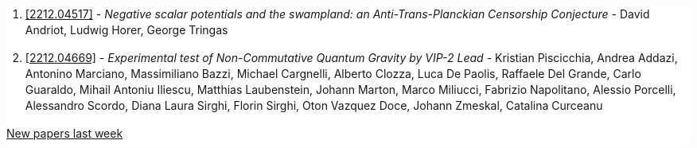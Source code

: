 1. [[2212.04517]](https://arxiv.org/abs/2212.04517) - *Negative scalar potentials and the swampland: an Anti-Trans-Planckian  Censorship Conjecture* - David Andriot, Ludwig Horer, George Tringas

1. [[2212.04669]](https://arxiv.org/abs/2212.04669) - *Experimental test of Non-Commutative Quantum Gravity by VIP-2 Lead* - Kristian Piscicchia, Andrea Addazi, Antonino Marciano, Massimiliano Bazzi, Michael Cargnelli, Alberto Clozza, Luca De Paolis, Raffaele Del Grande, Carlo Guaraldo, Mihail Antoniu Iliescu, Matthias Laubenstein, Johann Marton, Marco Miliucci, Fabrizio Napolitano, Alessio Porcelli, Alessandro Scordo, Diana Laura Sirghi, Florin Sirghi, Oton Vazquez Doce, Johann Zmeskal, Catalina Curceanu






[New papers last week]({{site.url}}/archived/weekly/pre-prints/2022/12/12/archived_weekly_papers.html)